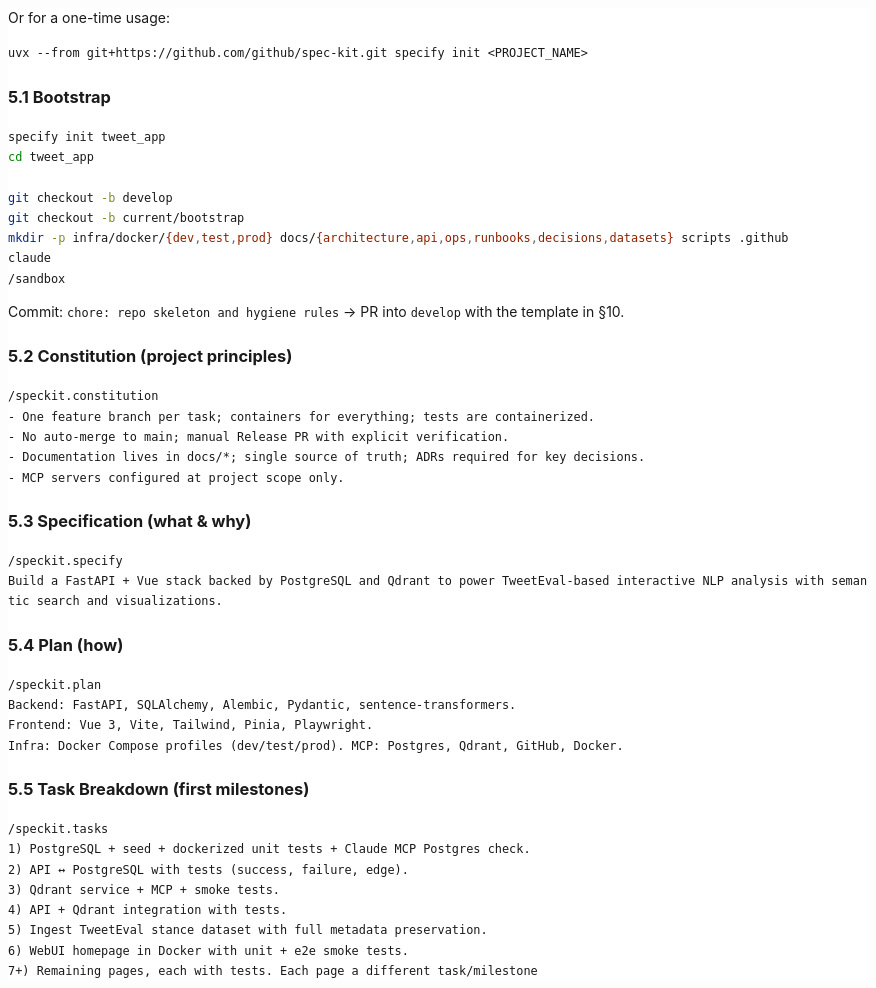 Or for a one-time usage:

```
uvx --from git+https://github.com/github/spec-kit.git specify init <PROJECT_NAME>
```

### 5.1 Bootstrap

```bash
specify init tweet_app
cd tweet_app

git checkout -b develop
git checkout -b current/bootstrap
mkdir -p infra/docker/{dev,test,prod} docs/{architecture,api,ops,runbooks,decisions,datasets} scripts .github
claude
/sandbox
```

Commit: `chore: repo skeleton and hygiene rules` → PR into `develop` with the template in §10.

### 5.2 Constitution (project principles)

```
/speckit.constitution
- One feature branch per task; containers for everything; tests are containerized.
- No auto‑merge to main; manual Release PR with explicit verification.
- Documentation lives in docs/*; single source of truth; ADRs required for key decisions.
- MCP servers configured at project scope only.
```

### 5.3 Specification (what & why)

```
/speckit.specify
Build a FastAPI + Vue stack backed by PostgreSQL and Qdrant to power TweetEval‑based interactive NLP analysis with semantic search and visualizations.
```

### 5.4 Plan (how)

```
/speckit.plan
Backend: FastAPI, SQLAlchemy, Alembic, Pydantic, sentence‑transformers.
Frontend: Vue 3, Vite, Tailwind, Pinia, Playwright.
Infra: Docker Compose profiles (dev/test/prod). MCP: Postgres, Qdrant, GitHub, Docker.
```

### 5.5 Task Breakdown (first milestones)

```
/speckit.tasks
1) PostgreSQL + seed + dockerized unit tests + Claude MCP Postgres check.
2) API ↔ PostgreSQL with tests (success, failure, edge).
3) Qdrant service + MCP + smoke tests.
4) API + Qdrant integration with tests.
5) Ingest TweetEval stance dataset with full metadata preservation.
6) WebUI homepage in Docker with unit + e2e smoke tests.
7+) Remaining pages, each with tests. Each page a different task/milestone
```
